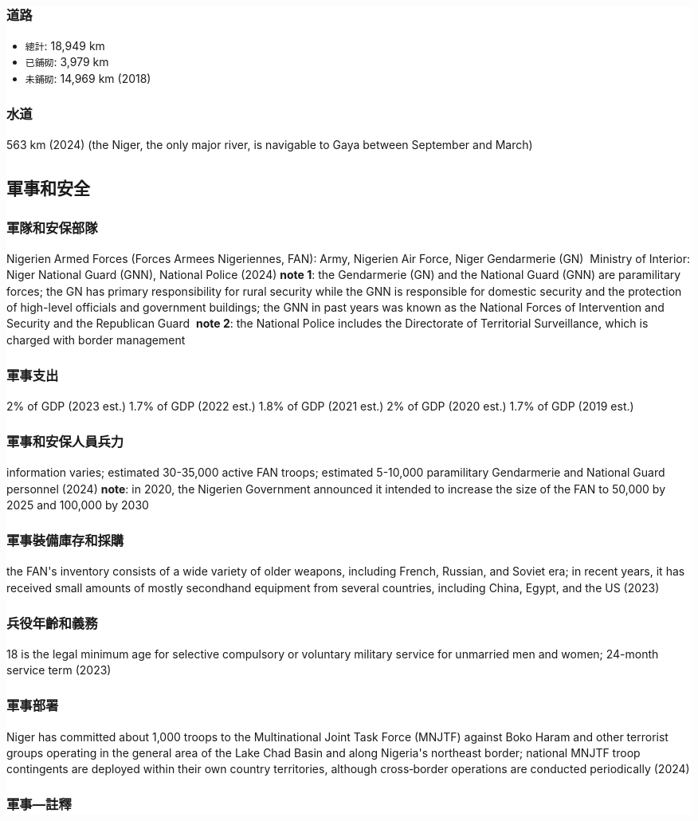 ### 道路
- `總計`: 18,949 km
- `已鋪砌`: 3,979 km
- `未鋪砌`: 14,969 km (2018)

### 水道
563 km (2024) (the Niger, the only major river, is navigable to Gaya between September and March)

## 軍事和安全

### 軍隊和安保部隊
Nigerien Armed Forces (Forces Armees Nigeriennes, FAN): Army, Nigerien Air Force, Niger Gendarmerie (GN)  Ministry of Interior: Niger National Guard (GNN), National Police (2024)
**note 1**:  the Gendarmerie (GN) and the National Guard (GNN) are paramilitary forces; the GN has primary responsibility for rural security while the GNN is responsible for domestic security and the protection of high-level officials and government buildings; the GNN in past years was known as the National Forces of Intervention and Security and the Republican Guard  **note 2**: the National Police includes the Directorate of Territorial Surveillance, which is charged with border management

### 軍事支出
2% of GDP (2023 est.)
1.7% of GDP (2022 est.)
1.8% of GDP (2021 est.)
2% of GDP (2020 est.)
1.7% of GDP (2019 est.)

### 軍事和安保人員兵力
information varies; estimated 30-35,000 active FAN troops; estimated 5-10,000 paramilitary Gendarmerie and National Guard personnel (2024)
**note**: in 2020, the Nigerien Government announced it intended to increase the size of the FAN to 50,000 by 2025 and 100,000 by 2030

### 軍事裝備庫存和採購
the FAN's inventory consists of a wide variety of older weapons, including French, Russian, and Soviet era; in recent years, it has received small amounts of mostly secondhand equipment from several countries, including China, Egypt, and the US (2023)

### 兵役年齡和義務
18 is the legal minimum age for selective compulsory or voluntary military service for unmarried men and women; 24-month service term (2023)

### 軍事部署
Niger has committed about 1,000 troops to the Multinational Joint Task Force (MNJTF) against Boko Haram and other terrorist groups operating in the general area of the Lake Chad Basin and along Nigeria's northeast border; national MNJTF troop contingents are deployed within their own country territories, although cross‐border operations are conducted periodically (2024)

### 軍事—註釋